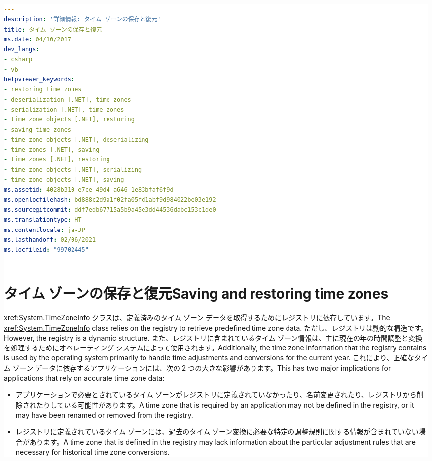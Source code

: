 ```yaml
---
description: '詳細情報: タイム ゾーンの保存と復元'
title: タイム ゾーンの保存と復元
ms.date: 04/10/2017
dev_langs:
- csharp
- vb
helpviewer_keywords:
- restoring time zones
- deserialization [.NET], time zones
- serialization [.NET], time zones
- time zone objects [.NET], restoring
- saving time zones
- time zone objects [.NET], deserializing
- time zones [.NET], saving
- time zones [.NET], restoring
- time zone objects [.NET], serializing
- time zone objects [.NET], saving
ms.assetid: 4028b310-e7ce-49d4-a646-1e83bfaf6f9d
ms.openlocfilehash: bd888c2d9a1f02fa05fd1abf9d984022be03e192
ms.sourcegitcommit: ddf7edb67715a5b9a45e3dd44536dabc153c1de0
ms.translationtype: HT
ms.contentlocale: ja-JP
ms.lasthandoff: 02/06/2021
ms.locfileid: "99702445"
---
```

# <a name="saving-and-restoring-time-zones"></a><span data-ttu-id="63693-103">タイム ゾーンの保存と復元</span><span class="sxs-lookup"><span data-stu-id="63693-103">Saving and restoring time zones</span></span>

<span data-ttu-id="63693-104"><xref:System.TimeZoneInfo> クラスは、定義済みのタイム ゾーン データを取得するためにレジストリに依存しています。</span><span class="sxs-lookup"><span data-stu-id="63693-104">The <xref:System.TimeZoneInfo> class relies on the registry to retrieve predefined time zone data.</span></span> <span data-ttu-id="63693-105">ただし、レジストリは動的な構造です。</span><span class="sxs-lookup"><span data-stu-id="63693-105">However, the registry is a dynamic structure.</span></span> <span data-ttu-id="63693-106">また、レジストリに含まれているタイム ゾーン情報は、主に現在の年の時間調整と変換を処理するためにオペレーティング システムによって使用されます。</span><span class="sxs-lookup"><span data-stu-id="63693-106">Additionally, the time zone information that the registry contains is used by the operating system primarily to handle time adjustments and conversions for the current year.</span></span> <span data-ttu-id="63693-107">これにより、正確なタイム ゾーン データに依存するアプリケーションには、次の 2 つの大きな影響があります。</span><span class="sxs-lookup"><span data-stu-id="63693-107">This has two major implications for applications that rely on accurate time zone data:</span></span>

- <span data-ttu-id="63693-108">アプリケーションで必要とされているタイム ゾーンがレジストリに定義されていなかったり、名前変更されたり、レジストリから削除されたりしている可能性があります。</span><span class="sxs-lookup"><span data-stu-id="63693-108">A time zone that is required by an application may not be defined in the registry, or it may have been renamed or removed from the registry.</span></span>

- <span data-ttu-id="63693-109">レジストリに定義されているタイム ゾーンには、過去のタイム ゾーン変換に必要な特定の調整規則に関する情報が含まれていない場合があります。</span><span class="sxs-lookup"><span data-stu-id="63693-109">A time zone that is defined in the registry may lack information about the particular adjustment rules that are necessary for historical time zone conversions.</span></span>
